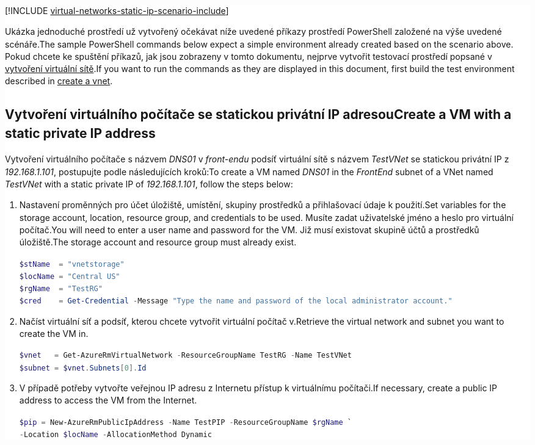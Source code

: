[!INCLUDE [virtual-networks-static-ip-scenario-include](../../includes/virtual-networks-static-ip-scenario-include.md)]

<span data-ttu-id="15026-109">Ukázka jednoduché prostředí už vytvořený očekávat níže uvedené příkazy prostředí PowerShell založené na výše uvedené scénáře.</span><span class="sxs-lookup"><span data-stu-id="15026-109">The sample PowerShell commands below expect a simple environment already created based on the scenario above.</span></span> <span data-ttu-id="15026-110">Pokud chcete ke spuštění příkazů, jak jsou zobrazeny v tomto dokumentu, nejprve vytvořit testovací prostředí popsané v [vytvoření virtuální sítě](virtual-networks-create-vnet-arm-ps.md).</span><span class="sxs-lookup"><span data-stu-id="15026-110">If you want to run the commands as they are displayed in this document, first build the test environment described in [create a vnet](virtual-networks-create-vnet-arm-ps.md).</span></span>

## <a name="create-a-vm-with-a-static-private-ip-address"></a><span data-ttu-id="15026-111">Vytvoření virtuálního počítače se statickou privátní IP adresou</span><span class="sxs-lookup"><span data-stu-id="15026-111">Create a VM with a static private IP address</span></span>
<span data-ttu-id="15026-112">Vytvoření virtuálního počítače s názvem *DNS01* v *front-endu* podsíť virtuální sítě s názvem *TestVNet* se statickou privátní IP z *192.168.1.101*, postupujte podle následujících kroků:</span><span class="sxs-lookup"><span data-stu-id="15026-112">To create a VM named *DNS01* in the *FrontEnd* subnet of a VNet named *TestVNet* with a static private IP of *192.168.1.101*, follow the steps below:</span></span>

1. <span data-ttu-id="15026-113">Nastavení proměnných pro účet úložiště, umístění, skupiny prostředků a přihlašovací údaje k použití.</span><span class="sxs-lookup"><span data-stu-id="15026-113">Set variables for the storage account, location, resource group, and credentials to be used.</span></span> <span data-ttu-id="15026-114">Musíte zadat uživatelské jméno a heslo pro virtuální počítač.</span><span class="sxs-lookup"><span data-stu-id="15026-114">You will need to enter a user name and password for the VM.</span></span> <span data-ttu-id="15026-115">Již musí existovat skupině účtů a prostředků úložiště.</span><span class="sxs-lookup"><span data-stu-id="15026-115">The storage account and resource group must already exist.</span></span>

    ```powershell
    $stName  = "vnetstorage"
    $locName = "Central US"
    $rgName  = "TestRG"
    $cred    = Get-Credential -Message "Type the name and password of the local administrator account."
    ```

2. <span data-ttu-id="15026-116">Načíst virtuální síť a podsíť, kterou chcete vytvořit virtuální počítač v.</span><span class="sxs-lookup"><span data-stu-id="15026-116">Retrieve the virtual network and subnet you want to create the VM in.</span></span>

    ```powershell
    $vnet   = Get-AzureRmVirtualNetwork -ResourceGroupName TestRG -Name TestVNet
    $subnet = $vnet.Subnets[0].Id
    ```

3. <span data-ttu-id="15026-117">V případě potřeby vytvořte veřejnou IP adresu z Internetu přístup k virtuálnímu počítači.</span><span class="sxs-lookup"><span data-stu-id="15026-117">If necessary, create a public IP address to access the VM from the Internet.</span></span>

    ```powershell
    $pip = New-AzureRmPublicIpAddress -Name TestPIP -ResourceGroupName $rgName `
    -Location $locName -AllocationMethod Dynamic
    ```

